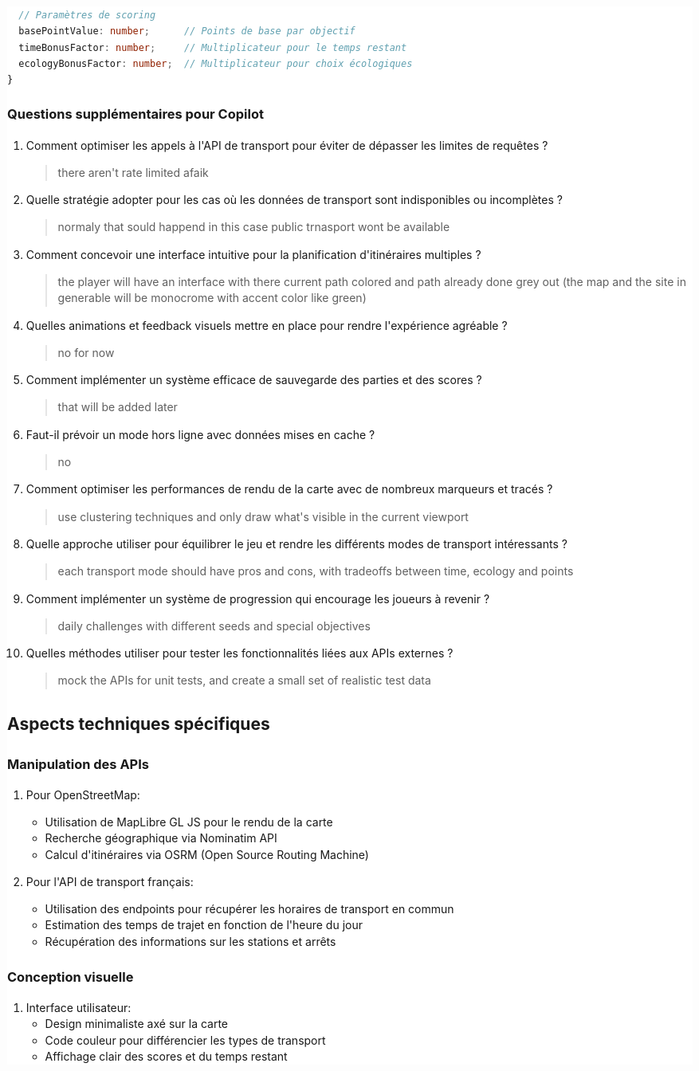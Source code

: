 ```typescript
  // Paramètres de scoring
  basePointValue: number;      // Points de base par objectif
  timeBonusFactor: number;     // Multiplicateur pour le temps restant
  ecologyBonusFactor: number;  // Multiplicateur pour choix écologiques
}
```

### Questions supplémentaires pour Copilot

1. Comment optimiser les appels à l'API de transport pour éviter de dépasser les limites de requêtes ?
   > there aren't rate limited afaik
2. Quelle stratégie adopter pour les cas où les données de transport sont indisponibles ou incomplètes ?
   > normaly that sould happend in this case public trnasport wont be available
3. Comment concevoir une interface intuitive pour la planification d'itinéraires multiples ?
   > the player will have an interface with there current path colored and path already done grey out (the map and the site in generable will be monocrome with accent color like green)
4. Quelles animations et feedback visuels mettre en place pour rendre l'expérience agréable ?
   > no for now
5. Comment implémenter un système efficace de sauvegarde des parties et des scores ?
   > that will be added later
6. Faut-il prévoir un mode hors ligne avec données mises en cache ?
   > no
7. Comment optimiser les performances de rendu de la carte avec de nombreux marqueurs et tracés ?
   > use clustering techniques and only draw what's visible in the current viewport
8. Quelle approche utiliser pour équilibrer le jeu et rendre les différents modes de transport intéressants ?
   > each transport mode should have pros and cons, with tradeoffs between time, ecology and points
9. Comment implémenter un système de progression qui encourage les joueurs à revenir ?
   > daily challenges with different seeds and special objectives
10. Quelles méthodes utiliser pour tester les fonctionnalités liées aux APIs externes ?
    > mock the APIs for unit tests, and create a small set of realistic test data

## Aspects techniques spécifiques

### Manipulation des APIs

1. Pour OpenStreetMap:
   - Utilisation de MapLibre GL JS pour le rendu de la carte
   - Recherche géographique via Nominatim API
   - Calcul d'itinéraires via OSRM (Open Source Routing Machine)

2. Pour l'API de transport français:
   - Utilisation des endpoints pour récupérer les horaires de transport en commun
   - Estimation des temps de trajet en fonction de l'heure du jour
   - Récupération des informations sur les stations et arrêts

### Conception visuelle

1. Interface utilisateur:
   - Design minimaliste axé sur la carte
   - Code couleur pour différencier les types de transport
   - Affichage clair des scores et du temps restant

